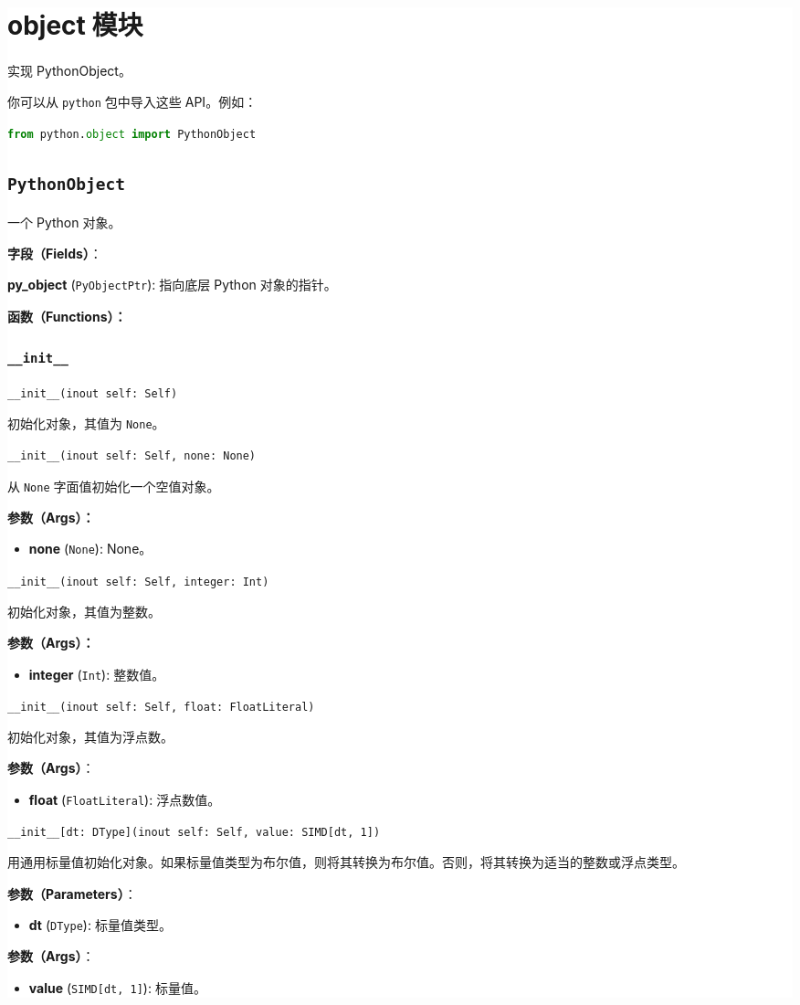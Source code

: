 # object 模块

实现 PythonObject。

你可以从 `python` 包中导入这些 API。例如：

```python
from python.object import PythonObject
```

## `PythonObject`

 一个 Python 对象。

**字段（Fields）**：

**py_object** (`PyObjectPtr`): 指向底层 Python 对象的指针。 

**函数（Functions）：**

### `__init__`

 `__init__(inout self: Self)`

初始化对象，其值为 `None`。

`__init__(inout self: Self, none: None)`

从 `None` 字面值初始化一个空值对象。

**参数（Args）：**

- **none** (`None`): None。 

`__init__(inout self: Self, integer: Int)`

初始化对象，其值为整数。

**参数（Args）：**

- **integer** (`Int`): 整数值。 

`__init__(inout self: Self, float: FloatLiteral)`

初始化对象，其值为浮点数。

**参数（Args）**：

- **float** (`FloatLiteral`): 浮点数值。 

`__init__[dt: DType](inout self: Self, value: SIMD[dt, 1])`

用通用标量值初始化对象。如果标量值类型为布尔值，则将其转换为布尔值。否则，将其转换为适当的整数或浮点类型。

**参数（Parameters）**：

- **dt** (`DType`): 标量值类型。 

**参数（Args）**：

- **value** (`SIMD[dt, 1]`): 标量值。 
